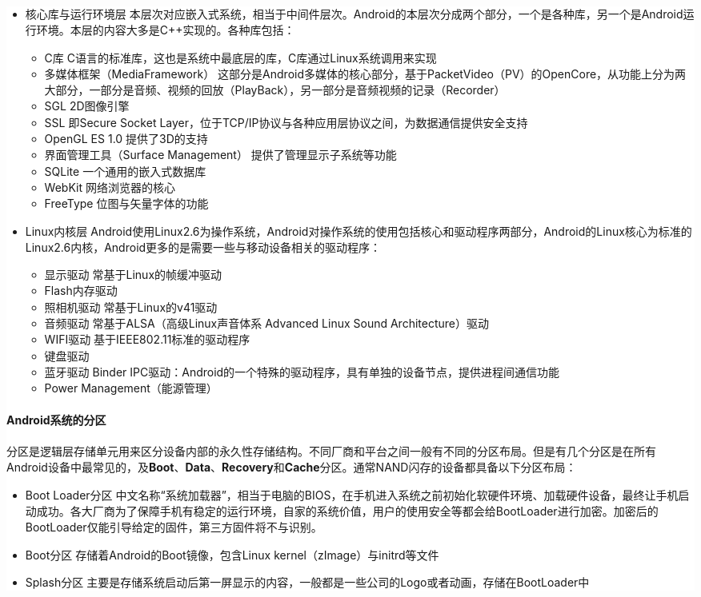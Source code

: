 - 核心库与运行环境层
	本层次对应嵌入式系统，相当于中间件层次。Android的本层次分成两个部分，一个是各种库，另一个是Android运行环境。本层的内容大多是C++实现的。各种库包括：
	- C库
		C语言的标准库，这也是系统中最底层的库，C库通过Linux系统调用来实现
	- 多媒体框架（MediaFramework）
		这部分是Android多媒体的核心部分，基于PacketVideo（PV）的OpenCore，从功能上分为两大部分，一部分是音频、视频的回放（PlayBack），另一部分是音频视频的记录（Recorder）
	- SGL
		2D图像引擎
	- SSL
		即Secure Socket Layer，位于TCP/IP协议与各种应用层协议之间，为数据通信提供安全支持
	- OpenGL ES 1.0
		提供了3D的支持
	- 界面管理工具（Surface Management）
		提供了管理显示子系统等功能
	- SQLite
		一个通用的嵌入式数据库
	- WebKit
		网络浏览器的核心
	- FreeType
		位图与矢量字体的功能

- Linux内核层
	Android使用Linux2.6为操作系统，Android对操作系统的使用包括核心和驱动程序两部分，Android的Linux核心为标准的Linux2.6内核，Android更多的是需要一些与移动设备相关的驱动程序：
	- 显示驱动
		常基于Linux的帧缓冲驱动
	- Flash内存驱动
	- 照相机驱动
		常基于Linux的v41驱动
	- 音频驱动
		常基于ALSA（高级Linux声音体系 Advanced Linux Sound Architecture）驱动
	- WIFI驱动
		基于IEEE802.11标准的驱动程序
	- 键盘驱动
	- 蓝牙驱动
		Binder IPC驱动：Android的一个特殊的驱动程序，具有单独的设备节点，提供进程间通信功能
	- Power Management（能源管理）

#### Android系统的分区

分区是逻辑层存储单元用来区分设备内部的永久性存储结构。不同厂商和平台之间一般有不同的分区布局。但是有几个分区是在所有Android设备中最常见的，及**Boot**、**Data**、**Recovery**和**Cache**分区。通常NAND闪存的设备都具备以下分区布局：

- Boot Loader分区
	中文名称“系统加载器”，相当于电脑的BIOS，在手机进入系统之前初始化软硬件环境、加载硬件设备，最终让手机启动成功。各大厂商为了保障手机有稳定的运行环境，自家的系统价值，用户的使用安全等都会给BootLoader进行加密。加密后的BootLoader仅能引导给定的固件，第三方固件将不与识别。

- Boot分区
	存储着Android的Boot镜像，包含Linux kernel（zImage）与initrd等文件

- Splash分区
	主要是存储系统启动后第一屏显示的内容，一般都是一些公司的Logo或者动画，存储在BootLoader中
